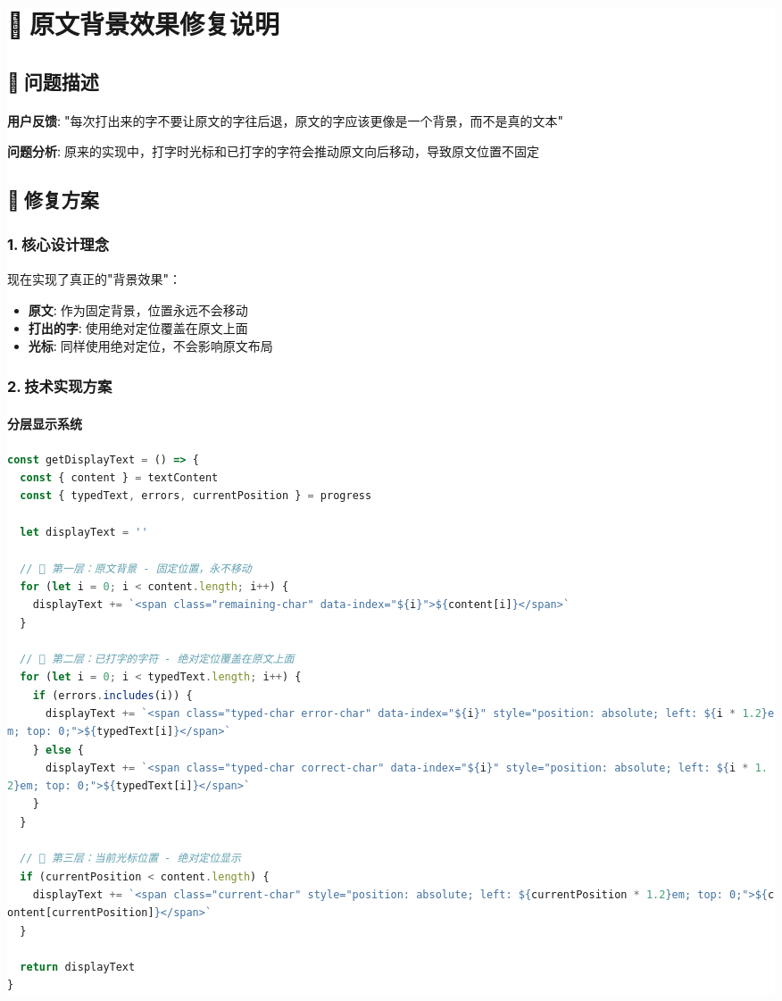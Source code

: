 # 🔧 原文背景效果修复说明

## 🎯 问题描述

**用户反馈**: "每次打出来的字不要让原文的字往后退，原文的字应该更像是一个背景，而不是真的文本"

**问题分析**: 原来的实现中，打字时光标和已打字的字符会推动原文向后移动，导致原文位置不固定

## 🔧 修复方案

### 1. **核心设计理念**

现在实现了真正的"背景效果"：
- **原文**: 作为固定背景，位置永远不会移动
- **打出的字**: 使用绝对定位覆盖在原文上面
- **光标**: 同样使用绝对定位，不会影响原文布局

### 2. **技术实现方案**

#### **分层显示系统**
```typescript
const getDisplayText = () => {
  const { content } = textContent
  const { typedText, errors, currentPosition } = progress
  
  let displayText = ''
  
  // 🎯 第一层：原文背景 - 固定位置，永不移动
  for (let i = 0; i < content.length; i++) {
    displayText += `<span class="remaining-char" data-index="${i}">${content[i]}</span>`
  }
  
  // 🎯 第二层：已打字的字符 - 绝对定位覆盖在原文上面
  for (let i = 0; i < typedText.length; i++) {
    if (errors.includes(i)) {
      displayText += `<span class="typed-char error-char" data-index="${i}" style="position: absolute; left: ${i * 1.2}em; top: 0;">${typedText[i]}</span>`
    } else {
      displayText += `<span class="typed-char correct-char" data-index="${i}" style="position: absolute; left: ${i * 1.2}em; top: 0;">${typedText[i]}</span>`
    }
  }
  
  // 🎯 第三层：当前光标位置 - 绝对定位显示
  if (currentPosition < content.length) {
    displayText += `<span class="current-char" style="position: absolute; left: ${currentPosition * 1.2}em; top: 0;">${content[currentPosition]}</span>`
  }
  
  return displayText
}
```
